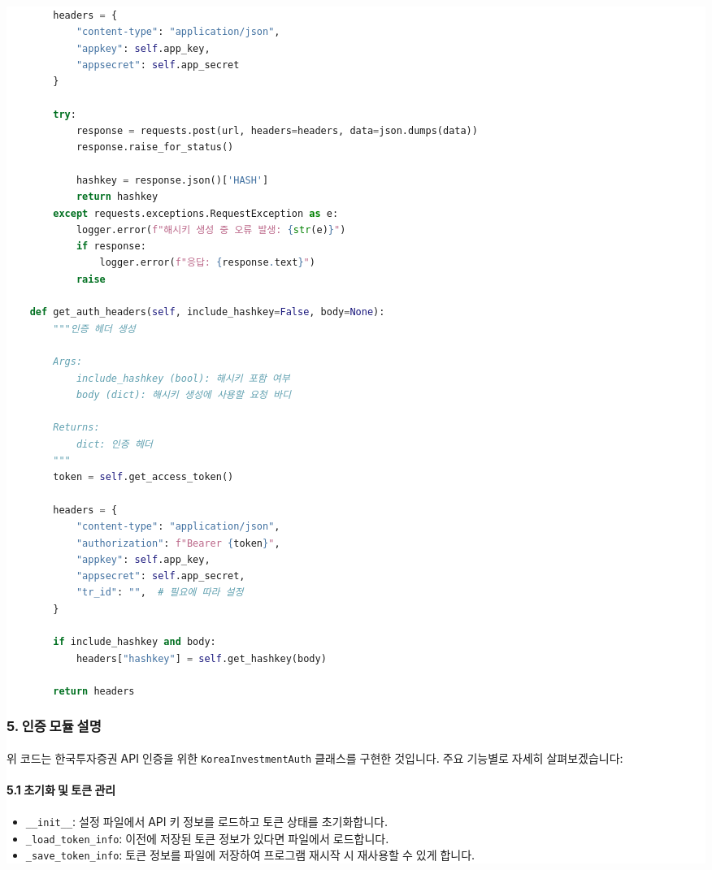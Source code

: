 ```python
        headers = {
            "content-type": "application/json",
            "appkey": self.app_key,
            "appsecret": self.app_secret
        }
        
        try:
            response = requests.post(url, headers=headers, data=json.dumps(data))
            response.raise_for_status()
            
            hashkey = response.json()['HASH']
            return hashkey
        except requests.exceptions.RequestException as e:
            logger.error(f"해시키 생성 중 오류 발생: {str(e)}")
            if response:
                logger.error(f"응답: {response.text}")
            raise
    
    def get_auth_headers(self, include_hashkey=False, body=None):
        """인증 헤더 생성
        
        Args:
            include_hashkey (bool): 해시키 포함 여부
            body (dict): 해시키 생성에 사용할 요청 바디
            
        Returns:
            dict: 인증 헤더
        """
        token = self.get_access_token()
        
        headers = {
            "content-type": "application/json",
            "authorization": f"Bearer {token}",
            "appkey": self.app_key,
            "appsecret": self.app_secret,
            "tr_id": "",  # 필요에 따라 설정
        }
        
        if include_hashkey and body:
            headers["hashkey"] = self.get_hashkey(body)
        
        return headers
```

### 5. 인증 모듈 설명

위 코드는 한국투자증권 API 인증을 위한 `KoreaInvestmentAuth` 클래스를 구현한 것입니다. 주요 기능별로 자세히 살펴보겠습니다:

#### 5.1 초기화 및 토큰 관리

- `__init__`: 설정 파일에서 API 키 정보를 로드하고 토큰 상태를 초기화합니다.
- `_load_token_info`: 이전에 저장된 토큰 정보가 있다면 파일에서 로드합니다.
- `_save_token_info`: 토큰 정보를 파일에 저장하여 프로그램 재시작 시 재사용할 수 있게 합니다.
